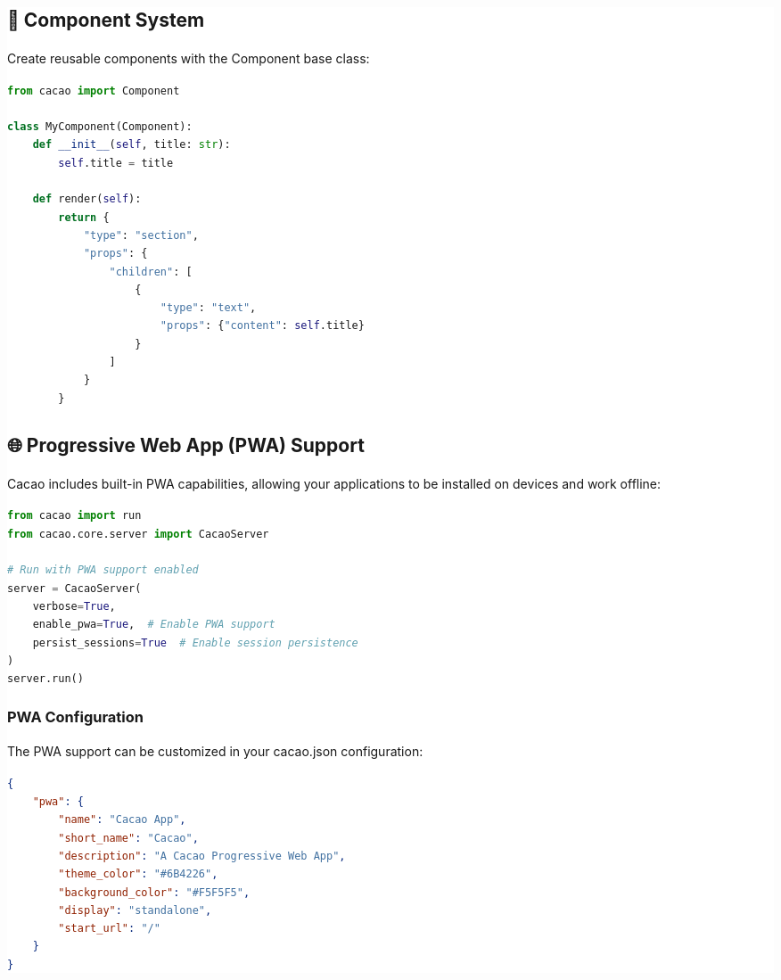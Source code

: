 ## 🧱 Component System

Create reusable components with the Component base class:

```python
from cacao import Component

class MyComponent(Component):
    def __init__(self, title: str):
        self.title = title
    
    def render(self):
        return {
            "type": "section",
            "props": {
                "children": [
                    {
                        "type": "text",
                        "props": {"content": self.title}
                    }
                ]
            }
        }
```

## 🌐 Progressive Web App (PWA) Support

Cacao includes built-in PWA capabilities, allowing your applications to be installed on devices and work offline:

```python
from cacao import run
from cacao.core.server import CacaoServer

# Run with PWA support enabled
server = CacaoServer(
    verbose=True,
    enable_pwa=True,  # Enable PWA support
    persist_sessions=True  # Enable session persistence
)
server.run()
```

### PWA Configuration

The PWA support can be customized in your cacao.json configuration:

```json
{
    "pwa": {
        "name": "Cacao App",
        "short_name": "Cacao",
        "description": "A Cacao Progressive Web App",
        "theme_color": "#6B4226",
        "background_color": "#F5F5F5",
        "display": "standalone",
        "start_url": "/"
    }
}
```
